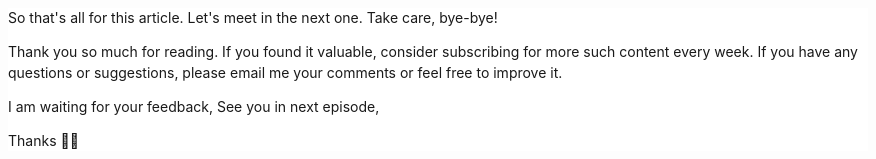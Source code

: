 
So that's all for this article. Let's meet in the next one.  Take care, bye-bye!

Thank you so much for reading. If you found it valuable, consider subscribing for more such content every week. If you have any questions or suggestions, please email me your comments or feel free to improve it.

I am waiting for your feedback, See you in next episode,


Thanks 👋🏻